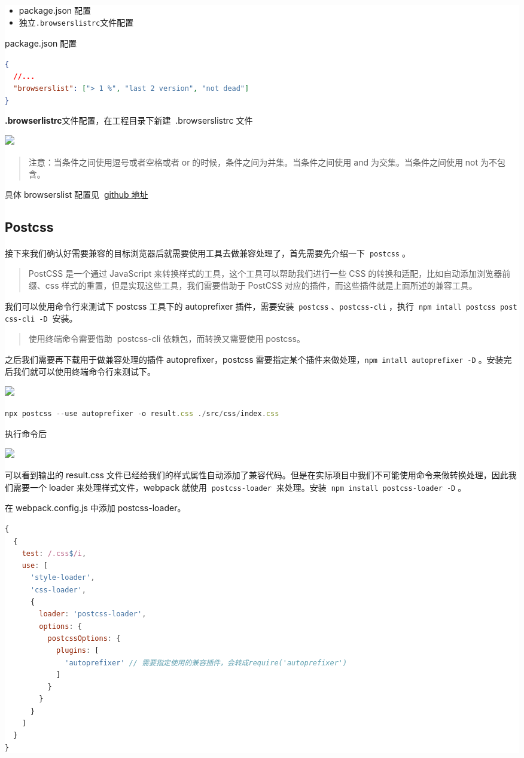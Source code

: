 - package.json 配置
- 独立`.browserslistrc`文件配置

package.json 配置

```json
{
  //...
  "browserslist": ["> 1 %", "last 2 version", "not dead"]
}
```

**.browserlistrc**文件配置，在工程目录下新建  .browserslistrc 文件

![](https://p3-juejin.byteimg.com/tos-cn-i-k3u1fbpfcp/8612bfe222b542408f4495c2fdd2c1c6~tplv-k3u1fbpfcp-zoom-in-crop-mark:4536:0:0:0.awebp)

> 注意：当条件之间使用逗号或者空格或者 or 的时候，条件之间为并集。当条件之间使用 and 为交集。当条件之间使用 not 为不包含。

具体 browserslist 配置见  [github 地址](https://github.com/browserslist/browserslist#queries)

## Postcss

接下来我们确认好需要兼容的目标浏览器后就需要使用工具去做兼容处理了，首先需要先介绍一下  `postcss` 。

> PostCSS 是一个通过 JavaScript 来转换样式的工具，这个工具可以帮助我们进行一些 CSS 的转换和适配，比如自动添加浏览器前缀、css 样式的重置，但是实现这些工具，我们需要借助于 PostCSS 对应的插件，而这些插件就是上面所述的兼容工具。

我们可以使用命令行来测试下 postcss 工具下的 autoprefixer 插件，需要安装  `postcss` 、`postcss-cli` ，执行  `npm intall postcss postcss-cli -D`  安装。

> 使用终端命令需要借助  postcss-cli 依赖包，而转换又需要使用 postcss。

之后我们需要再下载用于做兼容处理的插件 autoprefixer，postcss 需要指定某个插件来做处理，`npm intall autoprefixer -D` 。安装完后我们就可以使用终端命令行来测试下。

![](https://p3-juejin.byteimg.com/tos-cn-i-k3u1fbpfcp/dac272d00d40439c9c92d3d20ff9215e~tplv-k3u1fbpfcp-zoom-in-crop-mark:4536:0:0:0.awebp)

```js
npx postcss --use autoprefixer -o result.css ./src/css/index.css
```

执行命令后

![](https://p3-juejin.byteimg.com/tos-cn-i-k3u1fbpfcp/629501f832d64aedae633dc15c59b3d9~tplv-k3u1fbpfcp-zoom-in-crop-mark:4536:0:0:0.awebp)

可以看到输出的 result.css 文件已经给我们的样式属性自动添加了兼容代码。但是在实际项目中我们不可能使用命令来做转换处理，因此我们需要一个 loader 来处理样式文件，webpack 就使用  `postcss-loader`  来处理。安装  `npm install postcss-loader -D` 。

在 webpack.config.js 中添加 postcss-loader。

```js
{
  {
    test: /.css$/i,
    use: [
      'style-loader',
      'css-loader',
      {
        loader: 'postcss-loader',
        options: {
          postcssOptions: {
            plugins: [
              'autoprefixer' // 需要指定使用的兼容插件，会转成require('autoprefixer')
            ]
          }
        }
      }
    ]
  }
}
```